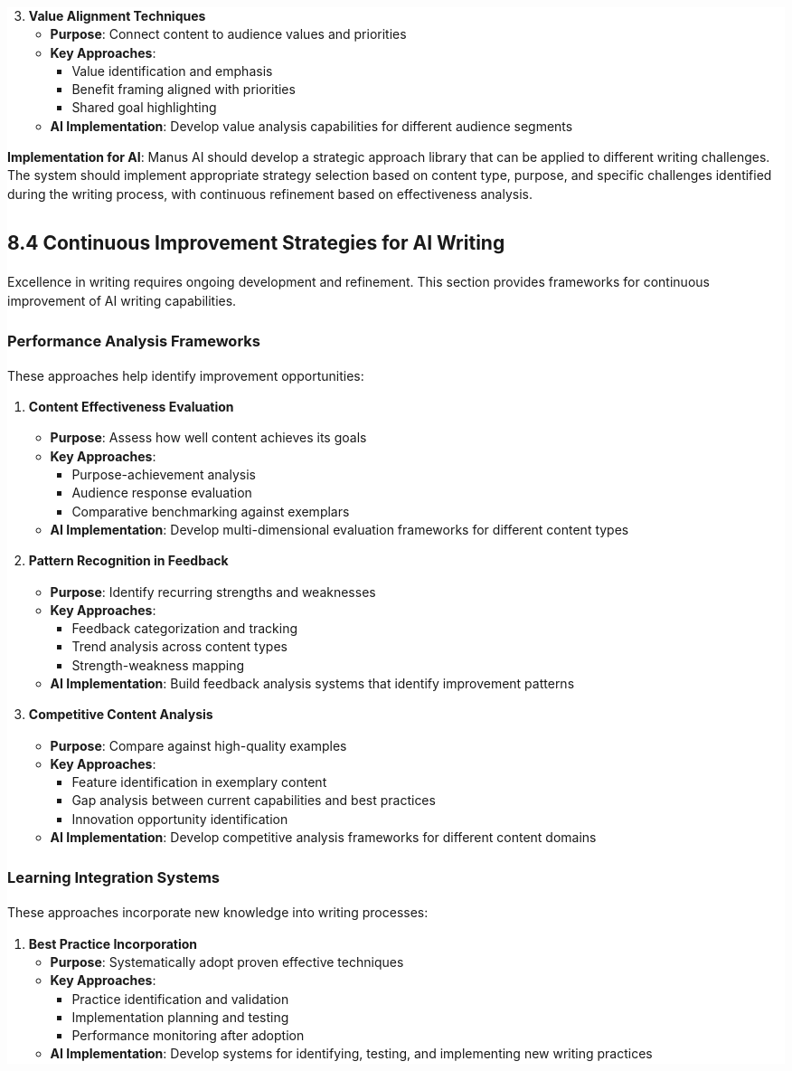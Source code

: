 3. **Value Alignment Techniques**
   - **Purpose**: Connect content to audience values and priorities
   - **Key Approaches**: 
     - Value identification and emphasis
     - Benefit framing aligned with priorities
     - Shared goal highlighting
   - **AI Implementation**: Develop value analysis capabilities for different audience segments

**Implementation for AI**: Manus AI should develop a strategic approach library that can be applied to different writing challenges. The system should implement appropriate strategy selection based on content type, purpose, and specific challenges identified during the writing process, with continuous refinement based on effectiveness analysis.

## 8.4 Continuous Improvement Strategies for AI Writing

Excellence in writing requires ongoing development and refinement. This section provides frameworks for continuous improvement of AI writing capabilities.

### Performance Analysis Frameworks

These approaches help identify improvement opportunities:

1. **Content Effectiveness Evaluation**
   - **Purpose**: Assess how well content achieves its goals
   - **Key Approaches**: 
     - Purpose-achievement analysis
     - Audience response evaluation
     - Comparative benchmarking against exemplars
   - **AI Implementation**: Develop multi-dimensional evaluation frameworks for different content types

2. **Pattern Recognition in Feedback**
   - **Purpose**: Identify recurring strengths and weaknesses
   - **Key Approaches**: 
     - Feedback categorization and tracking
     - Trend analysis across content types
     - Strength-weakness mapping
   - **AI Implementation**: Build feedback analysis systems that identify improvement patterns

3. **Competitive Content Analysis**
   - **Purpose**: Compare against high-quality examples
   - **Key Approaches**: 
     - Feature identification in exemplary content
     - Gap analysis between current capabilities and best practices
     - Innovation opportunity identification
   - **AI Implementation**: Develop competitive analysis frameworks for different content domains

### Learning Integration Systems

These approaches incorporate new knowledge into writing processes:

1. **Best Practice Incorporation**
   - **Purpose**: Systematically adopt proven effective techniques
   - **Key Approaches**: 
     - Practice identification and validation
     - Implementation planning and testing
     - Performance monitoring after adoption
   - **AI Implementation**: Develop systems for identifying, testing, and implementing new writing practices
